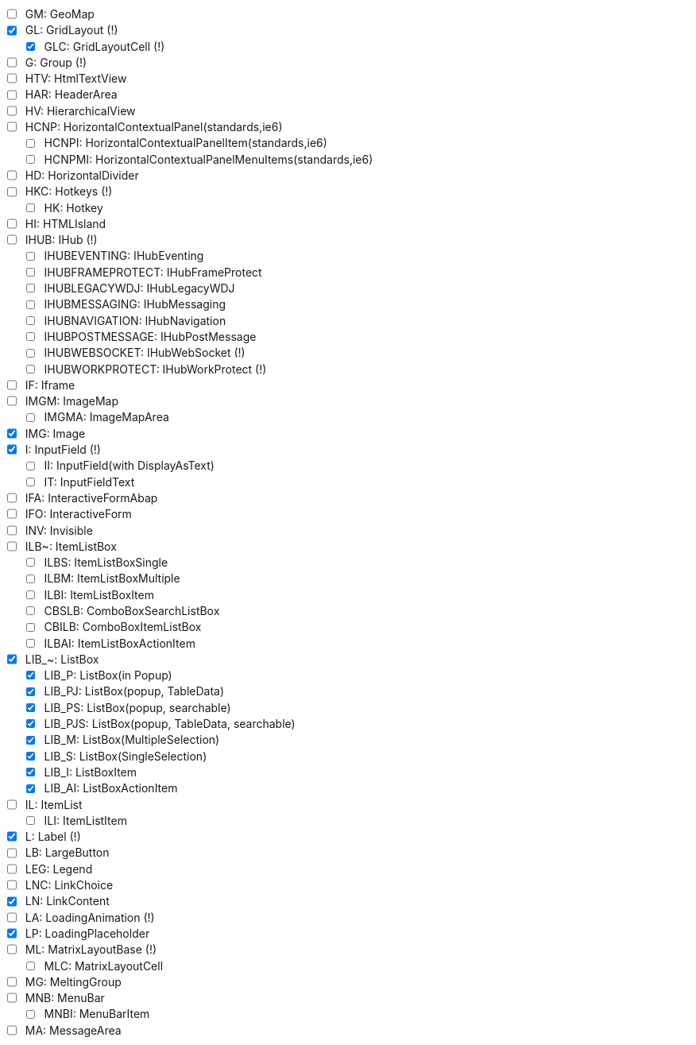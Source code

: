 - [ ] GM: GeoMap
- [X] GL: GridLayout (!)
  - [X] GLC: GridLayoutCell (!)
- [ ] G: Group (!)
- [ ] HTV: HtmlTextView
- [ ] HAR: HeaderArea
- [ ] HV: HierarchicalView
- [ ] HCNP: HorizontalContextualPanel(standards,ie6)
  - [ ] HCNPI: HorizontalContextualPanelItem(standards,ie6)
  - [ ] HCNPMI: HorizontalContextualPanelMenuItems(standards,ie6)
- [ ] HD: HorizontalDivider
- [ ] HKC: Hotkeys (!)
  - [ ] HK: Hotkey
- [ ] HI: HTMLIsland
- [ ] IHUB: IHub (!)
  - [ ] IHUBEVENTING: IHubEventing
  - [ ] IHUBFRAMEPROTECT: IHubFrameProtect
  - [ ] IHUBLEGACYWDJ: IHubLegacyWDJ
  - [ ] IHUBMESSAGING: IHubMessaging
  - [ ] IHUBNAVIGATION: IHubNavigation
  - [ ] IHUBPOSTMESSAGE: IHubPostMessage
  - [ ] IHUBWEBSOCKET: IHubWebSocket (!)
  - [ ] IHUBWORKPROTECT: IHubWorkProtect (!)
- [ ] IF: Iframe
- [ ] IMGM: ImageMap
  - [ ] IMGMA: ImageMapArea
- [X] IMG: Image
- [X] I: InputField (!)
  - [ ] II: InputField(with DisplayAsText)
  - [ ] IT: InputFieldText
- [ ] IFA: InteractiveFormAbap
- [ ] IFO: InteractiveForm
- [ ] INV: Invisible
- [ ] ILB~: ItemListBox
  - [ ] ILBS: ItemListBoxSingle
  - [ ] ILBM: ItemListBoxMultiple
  - [ ] ILBI: ItemListBoxItem
  - [ ] CBSLB: ComboBoxSearchListBox
  - [ ] CBILB: ComboBoxItemListBox
  - [ ] ILBAI: ItemListBoxActionItem
- [X] LIB_~: ListBox
  - [X] LIB_P: ListBox(in Popup)
  - [X] LIB_PJ: ListBox(popup, TableData)
  - [X] LIB_PS: ListBox(popup, searchable)
  - [X] LIB_PJS: ListBox(popup, TableData, searchable)
  - [X] LIB_M: ListBox(MultipleSelection)
  - [X] LIB_S: ListBox(SingleSelection)
  - [X] LIB_I: ListBoxItem
  - [X] LIB_AI: ListBoxActionItem
- [ ] IL: ItemList
  - [ ] ILI: ItemListItem
- [X] L: Label (!)
- [ ] LB: LargeButton
- [ ] LEG: Legend
- [ ] LNC: LinkChoice
- [x] LN: LinkContent
- [ ] LA: LoadingAnimation (!)
- [x] LP: LoadingPlaceholder
- [ ] ML: MatrixLayoutBase (!)
  - [ ] MLC: MatrixLayoutCell
- [ ] MG: MeltingGroup
- [ ] MNB: MenuBar
  - [ ] MNBI: MenuBarItem
- [ ] MA: MessageArea